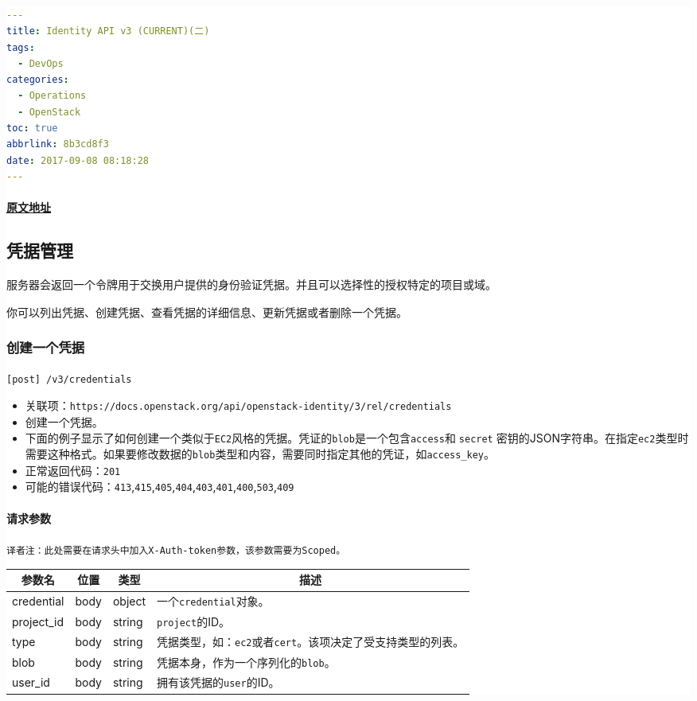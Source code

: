 ```yaml
---
title: Identity API v3 (CURRENT)(二)
tags:
  - DevOps
categories:
  - Operations
  - OpenStack
toc: true
abbrlink: 8b3cd8f3
date: 2017-09-08 08:18:28
---
```


#### [原文地址](https://developer.openstack.org/api-ref/identity/v3/)

## 凭据管理

服务器会返回一个令牌用于交换用户提供的身份验证凭据。并且可以选择性的授权特定的项目或域。



你可以列出凭据、创建凭据、查看凭据的详细信息、更新凭据或者删除一个凭据。

### 创建一个凭据

```
[post] /v3/credentials
```

* 关联项：`https://docs.openstack.org/api/openstack-identity/3/rel/credentials`
* 创建一个凭据。
* 下面的例子显示了如何创建一个类似于`EC2`风格的凭据。凭证的`blob`是一个包含`access`和 `secret`
  密钥的JSON字符串。在指定`ec2`类型时需要这种格式。如果要修改数据的`blob`类型和内容，需要同时指定其他的凭证，如`access_key`。
* 正常返回代码：`201`
* 可能的错误代码：`413`,`415`,`405`,`404`,`403`,`401`,`400`,`503`,`409`

#### 请求参数

```
译者注：此处需要在请求头中加入X-Auth-token参数，该参数需要为Scoped。
```

| 参数名        | 位置   | 类型     | 描述                                  |
|------------|------|--------|-------------------------------------|
| credential | body | object | 一个`credential`对象。                   |
| project_id | body | string | `project`的ID。                       |
| type       | body | string | 凭据类型，如：`ec2`或者`cert`。该项决定了受支持类型的列表。 |
| blob       | body | string | 凭据本身，作为一个序列化的`blob`。                |
| user_id    | body | string | 拥有该凭据的`user`的ID。                    |
